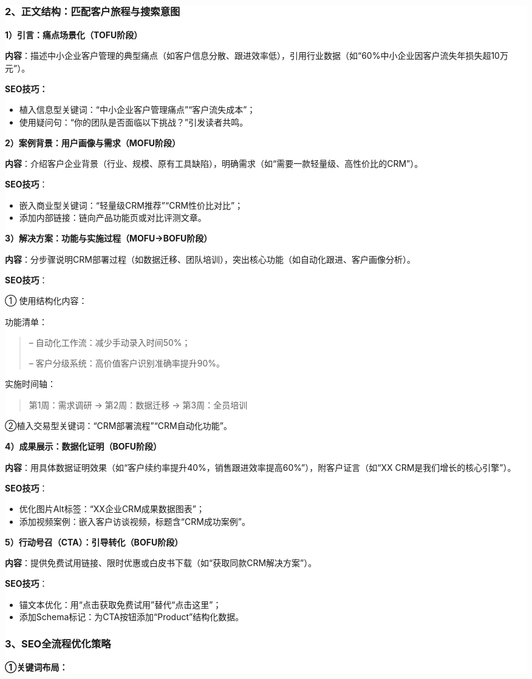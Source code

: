 ### 2、正文结构：匹配客户旅程与搜索意图

**1）引言：痛点场景化（TOFU阶段）**

**内容**：描述中小企业客户管理的典型痛点（如客户信息分散、跟进效率低），引用行业数据（如“60%中小企业因客户流失年损失超10万元”）。

**SEO技巧：**

*   植入信息型关键词：“中小企业客户管理痛点”“客户流失成本”；
*   使用疑问句：“你的团队是否面临以下挑战？”引发读者共鸣。

**2）案例背景：用户画像与需求（MOFU阶段）**

**内容**：介绍客户企业背景（行业、规模、原有工具缺陷），明确需求（如“需要一款轻量级、高性价比的CRM”）。

**SEO技巧**：

*   嵌入商业型关键词：“轻量级CRM推荐”“CRM性价比对比”；
*   添加内部链接：链向产品功能页或对比评测文章。

**3）解决方案：功能与实施过程（MOFU→BOFU阶段）**

**内容**：分步骤说明CRM部署过程（如数据迁移、团队培训），突出核心功能（如自动化跟进、客户画像分析）。

**SEO技巧**：

① 使用结构化内容：

功能清单：

> – 自动化工作流：减少手动录入时间50%；
> 
> – 客户分级系统：高价值客户识别准确率提升90%。

实施时间轴：

> 第1周：需求调研 → 第2周：数据迁移 → 第3周：全员培训

②植入交易型关键词：“CRM部署流程”“CRM自动化功能”。

**4）成果展示：数据化证明（BOFU阶段）**

**内容**：用具体数据证明效果（如“客户续约率提升40%，销售跟进效率提高60%”），附客户证言（如“XX CRM是我们增长的核心引擎”）。

**SEO技巧**：

*   优化图片Alt标签：“XX企业CRM成果数据图表”；
*   添加视频案例：嵌入客户访谈视频，标题含“CRM成功案例”。

**5）行动号召（CTA）：引导转化（BOFU阶段）**

**内容**：提供免费试用链接、限时优惠或白皮书下载（如“获取同款CRM解决方案”）。

**SEO技巧**：

*   锚文本优化：用“点击获取免费试用”替代“点击这里”；
*   添加Schema标记：为CTA按钮添加“Product”结构化数据。

### 3、SEO全流程优化策略

**①关键词布局：**
